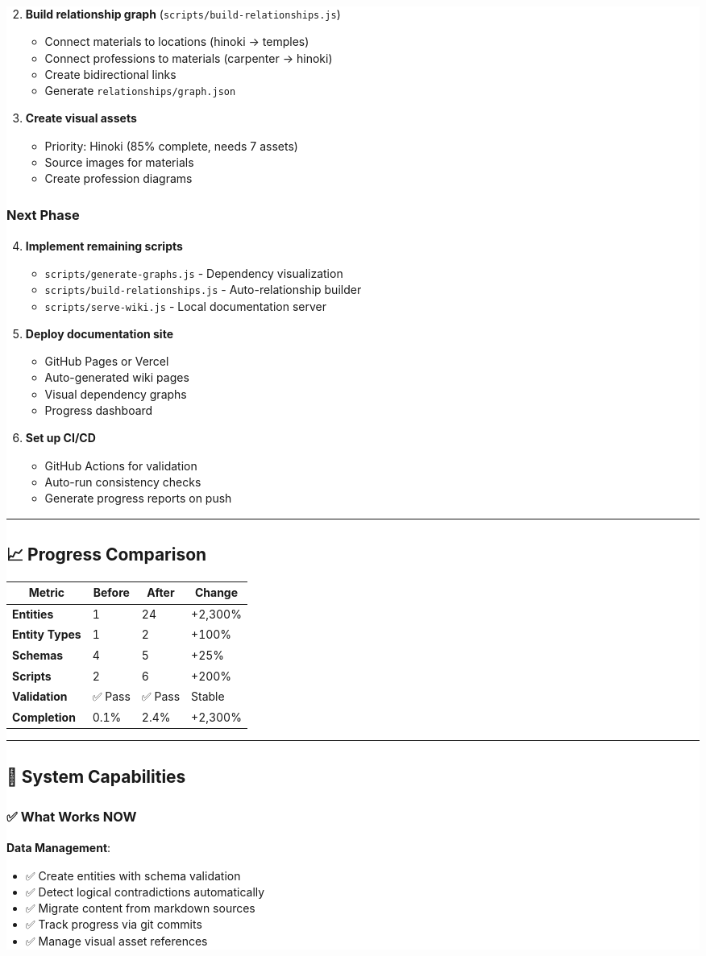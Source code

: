 2. **Build relationship graph** (`scripts/build-relationships.js`)
   - Connect materials to locations (hinoki → temples)
   - Connect professions to materials (carpenter → hinoki)
   - Create bidirectional links
   - Generate `relationships/graph.json`

3. **Create visual assets**
   - Priority: Hinoki (85% complete, needs 7 assets)
   - Source images for materials
   - Create profession diagrams

### Next Phase
4. **Implement remaining scripts**
   - `scripts/generate-graphs.js` - Dependency visualization
   - `scripts/build-relationships.js` - Auto-relationship builder
   - `scripts/serve-wiki.js` - Local documentation server

5. **Deploy documentation site**
   - GitHub Pages or Vercel
   - Auto-generated wiki pages
   - Visual dependency graphs
   - Progress dashboard

6. **Set up CI/CD**
   - GitHub Actions for validation
   - Auto-run consistency checks
   - Generate progress reports on push

---

## 📈 Progress Comparison

| Metric | Before | After | Change |
|--------|--------|-------|--------|
| **Entities** | 1 | 24 | +2,300% |
| **Entity Types** | 1 | 2 | +100% |
| **Schemas** | 4 | 5 | +25% |
| **Scripts** | 2 | 6 | +200% |
| **Validation** | ✅ Pass | ✅ Pass | Stable |
| **Completion** | 0.1% | 2.4% | +2,300% |

---

## 🎯 System Capabilities

### ✅ What Works NOW

**Data Management**:
- ✅ Create entities with schema validation
- ✅ Detect logical contradictions automatically
- ✅ Migrate content from markdown sources
- ✅ Track progress via git commits
- ✅ Manage visual asset references

